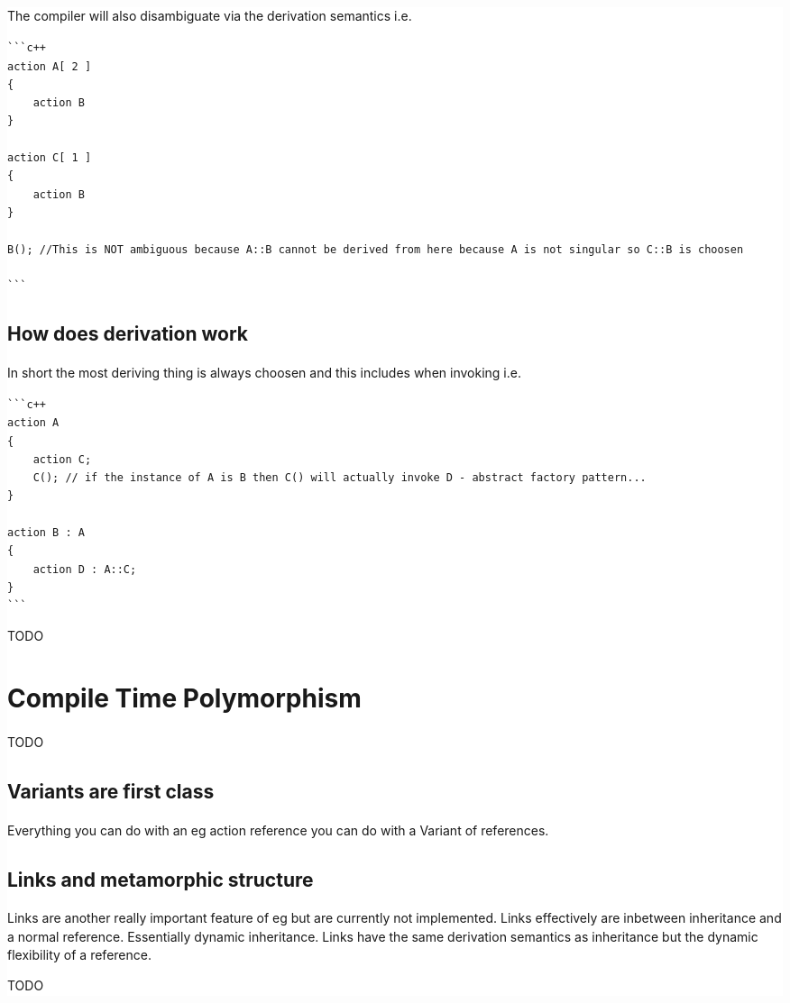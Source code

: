 The compiler will also disambiguate via the derivation semantics i.e.
    
    ```c++
    action A[ 2 ]
    {
        action B
    }
    
    action C[ 1 ]
    {
        action B
    }
    
    B(); //This is NOT ambiguous because A::B cannot be derived from here because A is not singular so C::B is choosen
    
    ```
    
## How does derivation work

In short the most deriving thing is always choosen and this includes when invoking i.e.

    ```c++
    action A
    {
        action C;
        C(); // if the instance of A is B then C() will actually invoke D - abstract factory pattern...
    }
    
    action B : A
    {
        action D : A::C;
    }
    ```

TODO

# Compile Time Polymorphism

TODO

## Variants are first class

Everything you can do with an eg action reference you can do with a Variant of references.

## Links and metamorphic structure

Links are another really important feature of eg but are currently not implemented.
Links effectively are inbetween inheritance and a normal reference.  Essentially dynamic inheritance.
Links have the same derivation semantics as inheritance but the dynamic flexibility of a reference.

TODO

